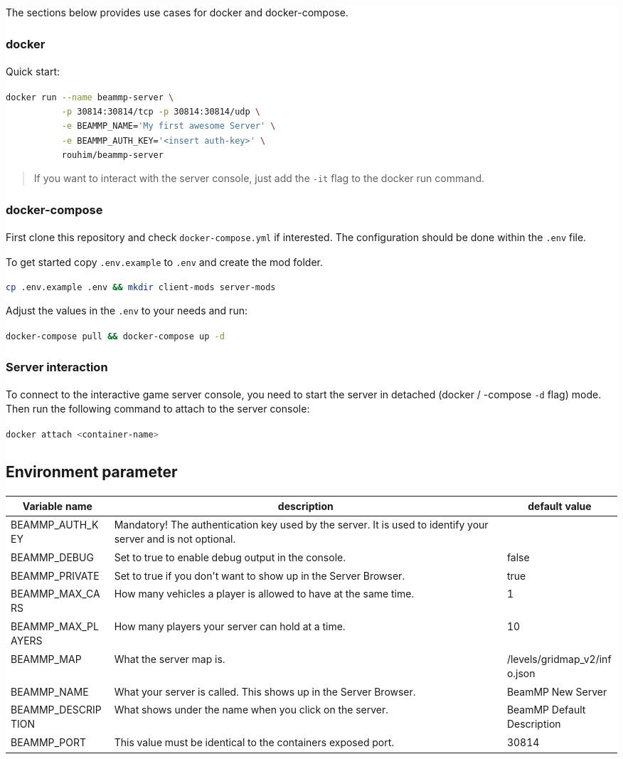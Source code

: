 The sections below provides use cases for docker and docker-compose.

### docker

Quick start:

```bash
docker run --name beammp-server \
           -p 30814:30814/tcp -p 30814:30814/udp \
           -e BEAMMP_NAME='My first awesome Server' \
           -e BEAMMP_AUTH_KEY='<insert auth-key>' \
           rouhim/beammp-server
```

> If you want to interact with the server console, just add the `-it` flag to the docker run command.

### docker-compose

First clone this repository and check `docker-compose.yml` if interested. The configuration should be done within
the `.env` file.

To get started copy `.env.example` to `.env` and create the mod folder.

```bash
cp .env.example .env && mkdir client-mods server-mods
```

Adjust the values in the `.env` to your needs and run:

```bash
docker-compose pull && docker-compose up -d

```

### Server interaction

To connect to the interactive game server console, you need to start the server in detached (docker / -compose `-d`
flag) mode.
Then run the following command to attach to the server console:

```bash
docker attach <container-name>
```

## Environment parameter

| Variable name      | description                                                                                                   | default value                |
|--------------------|---------------------------------------------------------------------------------------------------------------|------------------------------|
| BEAMMP_AUTH_KEY    | Mandatory! The authentication key used by the server. It is used to identify your server and is not optional. | <empty>                      |
| BEAMMP_DEBUG       | Set to true to enable debug output in the console.                                                            | false                        |
| BEAMMP_PRIVATE     | Set to true if you don't want to show up in the Server Browser.                                               | true                         |
| BEAMMP_MAX_CARS    | How many vehicles a player is allowed to have at the same time.                                               | 1                            |
| BEAMMP_MAX_PLAYERS | How many players your server can hold at a time.                                                              | 10                           |
| BEAMMP_MAP         | What the server map is.                                                                                       | /levels/gridmap_v2/info.json |
| BEAMMP_NAME        | What your server is called. This shows up in the Server Browser.                                              | BeamMP New Server            |
| BEAMMP_DESCRIPTION | What shows under the name when you click on the server.                                                       | BeamMP Default Description   |
| BEAMMP_PORT        | This value must be identical to the containers exposed port.                                                  | 30814                        |
